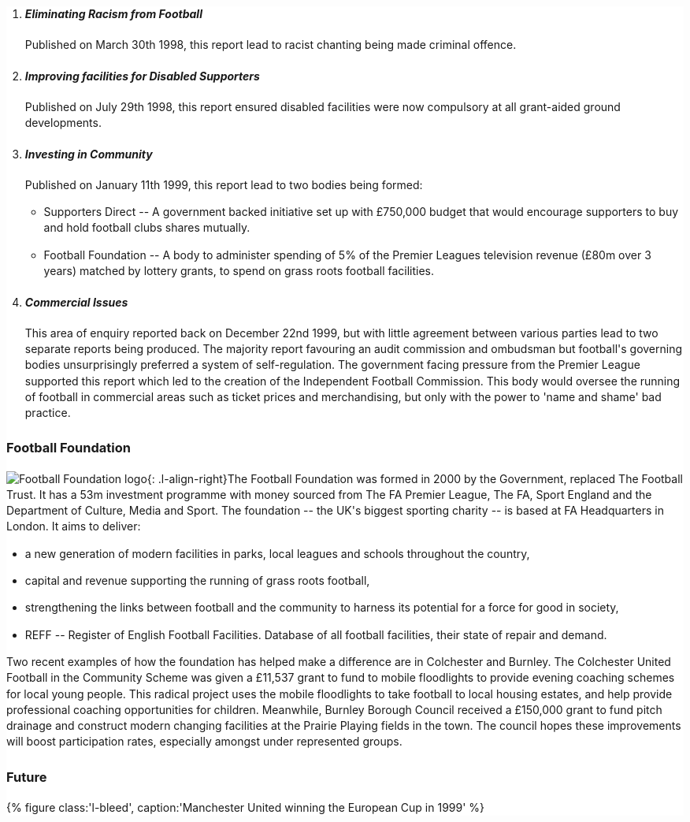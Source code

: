  1. #### <cite>Eliminating Racism from Football</cite>
    Published on March 30th 1998, this report lead to racist chanting being made criminal offence.
 
 2. #### <cite>Improving facilities for Disabled Supporters</cite>
    Published on July 29th 1998, this report ensured disabled facilities were now compulsory at all grant-aided ground developments.

 3. #### <cite>Investing in Community</cite>
    Published on January 11th 1999, this report lead to two bodies being formed:

    * Supporters Direct -- A government backed initiative set up with £750,000 budget that would encourage supporters to buy and hold football clubs shares mutually.

    * Football Foundation -- A body to administer spending of 5% of the Premier Leagues television revenue (£80m over 3 years) matched by lottery grants, to spend on grass roots football facilities.

 4. #### <cite>Commercial Issues</cite>
    This area of enquiry reported back on December 22nd 1999, but with little agreement between various parties lead to two separate reports being produced. The majority report favouring an audit commission and ombudsman but football's governing bodies unsurprisingly preferred a system of self-regulation. The government facing pressure from the Premier League supported this report which led to the creation of the Independent Football Commission. This body would oversee the running of football in commercial areas such as ticket prices and merchandising, but only with the power to 'name and shame' bad practice.

### Football Foundation
![Football Foundation logo](/assets/images/essays/fcplc/football_foundation_logo.svg){: .l-align-right}The Football Foundation was formed in 2000 by the Government, replaced The Football Trust. It has a 53m investment programme with money sourced from The FA Premier League, The FA, Sport England and the Department of Culture, Media and Sport. The foundation -- the UK's biggest sporting charity -- is based at FA Headquarters in London. It aims to deliver:

  * a new generation of modern facilities in parks, local leagues and schools throughout the country,

  * capital and revenue supporting the running of grass roots football,

  * strengthening the links between football and the community to harness its potential for a force for good in society,

  * REFF -- Register of English Football Facilities. Database of all football facilities, their state of repair and demand.

Two recent examples of how the foundation has helped make a difference are in Colchester and Burnley. The Colchester United Football in the Community Scheme was given a £11,537 grant to fund to mobile floodlights to provide evening coaching schemes for local young people. This radical project uses the mobile floodlights to take football to local housing estates, and help provide professional coaching opportunities for children. Meanwhile, Burnley Borough Council received a £150,000 grant to fund pitch drainage and construct modern changing facilities at the Prairie Playing fields in the town. The council hopes these improvements will boost participation rates, especially amongst under represented groups.

### Future
{% figure class:'l-bleed', caption:'Manchester United winning the European Cup in 1999' %}